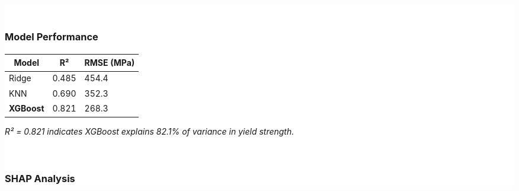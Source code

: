 <br>

### Model Performance  
| Model       | R²    | RMSE (MPa) |  
|-------------|-------|------------|  
| Ridge       | 0.485 | 454.4      |  
| KNN         | 0.690 | 352.3      |  
| **XGBoost** | 0.821 | 268.3      |  
*R² = 0.821 indicates XGBoost explains 82.1% of variance in yield strength.*  

<br>

### SHAP Analysis  

<p align="center">